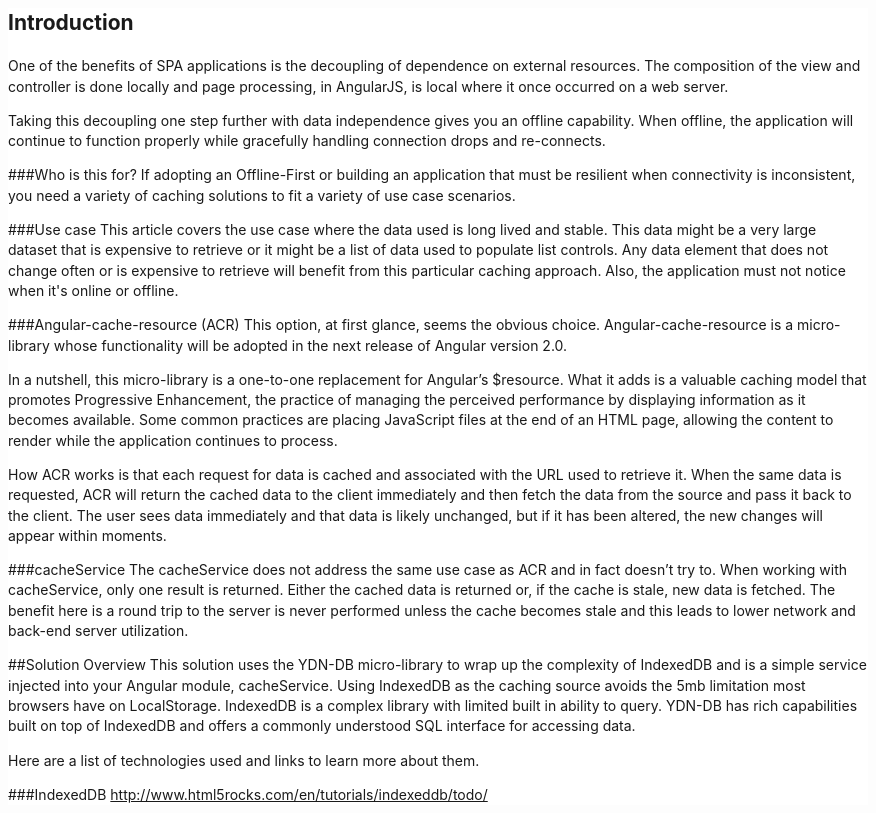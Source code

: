 ## Introduction

One of the benefits of SPA applications is the decoupling of dependence on external resources. The composition of the view and controller is done locally and page processing, in AngularJS, is local where it once occurred on a web server.

Taking this decoupling one step further with data independence gives you an offline capability. When offline, the application will continue to function properly while gracefully handling connection drops and re-connects.


###Who is this for?
If adopting an Offline-First or building an application that must be resilient when connectivity is inconsistent, you need a variety of caching solutions to fit a variety of use case scenarios.

###Use case
This article covers the use case where the data used is long lived and stable. This data might be a very large dataset that is expensive to retrieve or it might be a list of data used to populate list controls. Any data element that does not change often or is expensive to retrieve will benefit from this particular caching approach. Also, the application must not notice when it's online or offline.

###Angular-cache-resource (ACR)
This option, at first glance, seems the obvious choice. Angular-cache-resource is a micro-library whose functionality will be adopted in the next release of Angular version 2.0.

In a nutshell, this micro-library is a one-to-one replacement for Angular’s $resource. What it adds is a valuable caching model that promotes Progressive Enhancement, the practice of managing the perceived performance by displaying information as it becomes available. Some common practices are placing JavaScript files at the end of an HTML page, allowing the content to render while the application continues to process.

How ACR works is that each request for data is cached and associated with the URL used to retrieve it. When the same data is requested, ACR will return the cached data to the client immediately and then fetch the data from the source and pass it back to the client. The user sees data immediately and that data is likely unchanged, but if it has been altered, the new changes will appear within moments.


###cacheService
The cacheService does not address the same use case as ACR and in fact doesn’t try to. When working with cacheService, only one result is returned. Either the cached data is returned or, if the cache is stale, new data is fetched. The benefit here is a round trip to the server is never performed unless the cache becomes stale and this leads to lower network and back-end server utilization.

##Solution Overview
This solution uses the YDN-DB micro-library to wrap up the complexity of IndexedDB and is a simple service injected into your Angular module, cacheService. Using IndexedDB as the caching source avoids the 5mb limitation most browsers have on LocalStorage. IndexedDB is a complex library with limited built in ability to query. YDN-DB has rich capabilities built on top of IndexedDB and offers a commonly understood SQL interface for accessing data.

Here are a list of technologies used and links to learn more about them.

###IndexedDB
http://www.html5rocks.com/en/tutorials/indexeddb/todo/
